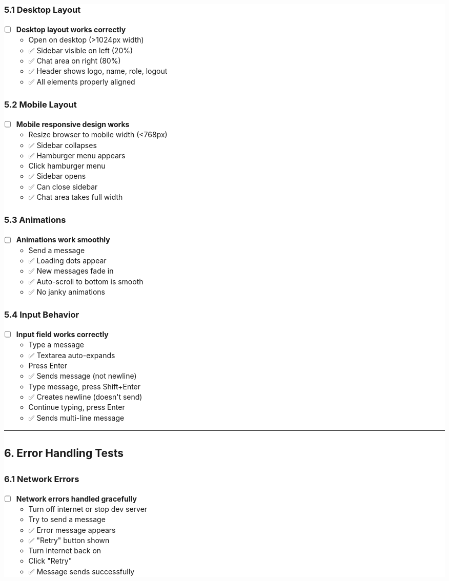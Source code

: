 ### 5.1 Desktop Layout
- [ ] **Desktop layout works correctly**
  - Open on desktop (>1024px width)
  - ✅ Sidebar visible on left (20%)
  - ✅ Chat area on right (80%)
  - ✅ Header shows logo, name, role, logout
  - ✅ All elements properly aligned

### 5.2 Mobile Layout
- [ ] **Mobile responsive design works**
  - Resize browser to mobile width (<768px)
  - ✅ Sidebar collapses
  - ✅ Hamburger menu appears
  - Click hamburger menu
  - ✅ Sidebar opens
  - ✅ Can close sidebar
  - ✅ Chat area takes full width

### 5.3 Animations
- [ ] **Animations work smoothly**
  - Send a message
  - ✅ Loading dots appear
  - ✅ New messages fade in
  - ✅ Auto-scroll to bottom is smooth
  - ✅ No janky animations

### 5.4 Input Behavior
- [ ] **Input field works correctly**
  - Type a message
  - ✅ Textarea auto-expands
  - Press Enter
  - ✅ Sends message (not newline)
  - Type message, press Shift+Enter
  - ✅ Creates newline (doesn't send)
  - Continue typing, press Enter
  - ✅ Sends multi-line message

---

## 6. Error Handling Tests

### 6.1 Network Errors
- [ ] **Network errors handled gracefully**
  - Turn off internet or stop dev server
  - Try to send a message
  - ✅ Error message appears
  - ✅ "Retry" button shown
  - Turn internet back on
  - Click "Retry"
  - ✅ Message sends successfully
